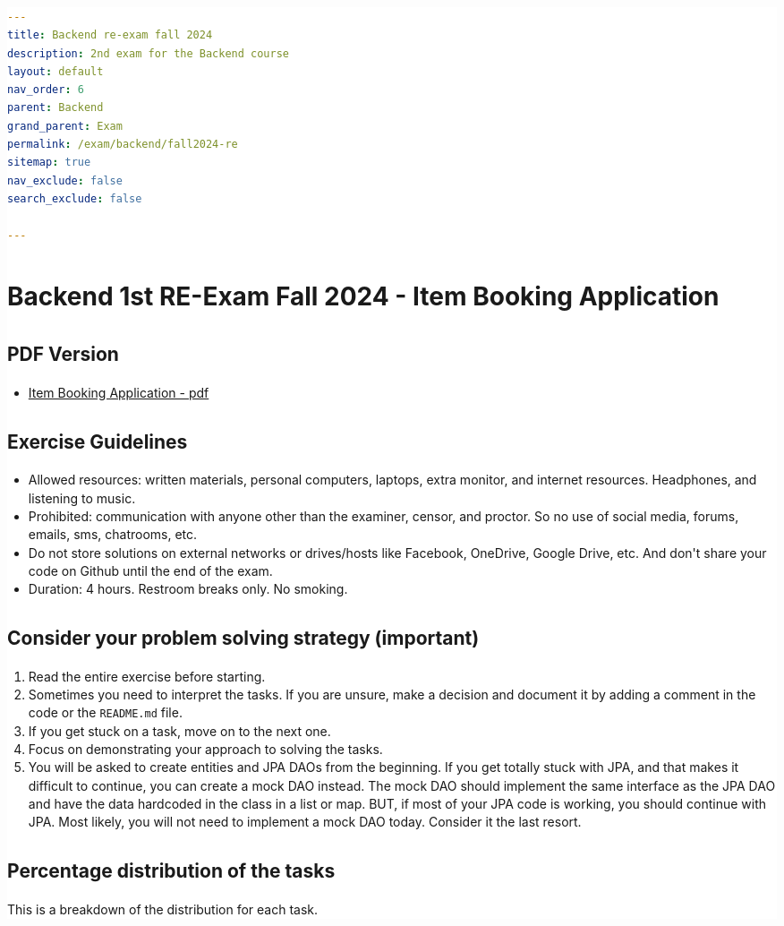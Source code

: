 ```yaml
---
title: Backend re-exam fall 2024
description: 2nd exam for the Backend course
layout: default
nav_order: 6
parent: Backend
grand_parent: Exam
permalink: /exam/backend/fall2024-re
sitemap: true
nav_exclude: false
search_exclude: false

---
```


# Backend 1st RE-Exam Fall 2024 - Item Booking Application

## PDF Version

- [Item Booking Application - pdf](fall2024-re.pdf)

## Exercise Guidelines

- Allowed resources: written materials, personal computers, laptops, extra monitor, and internet resources. Headphones, and listening to music.
- Prohibited: communication with anyone other than the examiner, censor, and proctor. So no use of social media, forums, emails, sms, chatrooms, etc.
- Do not store solutions on external networks or drives/hosts like Facebook, OneDrive, Google Drive, etc. And don't share your code on Github until the end of the exam.
- Duration: 4 hours. Restroom breaks only. No smoking.

## Consider your problem solving strategy (important)

1. Read the entire exercise before starting.
2. Sometimes you need to interpret the tasks. If you are unsure, make a decision and document it by adding a comment in the code or the `README.md` file.
3. If you get stuck on a task, move on to the next one.
4. Focus on demonstrating your approach to solving the tasks.
5. You will be asked to create entities and JPA DAOs from the beginning. If you get totally stuck with JPA, and that makes it difficult to continue, you can create a mock DAO instead. The mock DAO should implement the same interface as the JPA DAO and have the data hardcoded in the class in a list or map. BUT, if most of your JPA code is working, you should continue with JPA. Most likely, you will not need to implement a mock DAO today. Consider it the last resort.

## Percentage distribution of the tasks

This is a breakdown of the distribution for each task.
